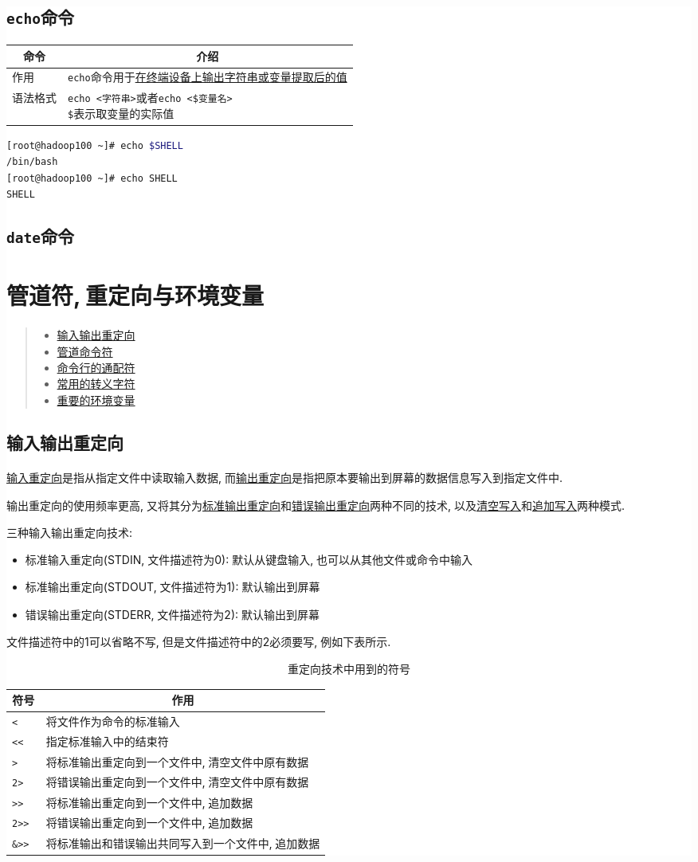 ## `echo`命令

| 命令     | 介绍                                                         |
| -------- | ------------------------------------------------------------ |
| 作用     | `echo`命令用于<u>在终端设备上输出字符串或变量提取后的值</u>  |
| 语法格式 | `echo <字符串>`或者`echo <$变量名>`<br />`$`表示取变量的实际值 |

```bash
[root@hadoop100 ~]# echo $SHELL
/bin/bash
[root@hadoop100 ~]# echo SHELL
SHELL
```

## `date`命令

# 管道符, 重定向与环境变量

> + [输入输出重定向](#4-1)
> + [管道命令符](#4-2)
> + [命令行的通配符](#4-3)
> + [常用的转义字符](#4-4)
> + [重要的环境变量](#4-5)

## 输入输出重定向<a name="4-1"></a>

<u>输入重定向</u>是指从指定文件中读取输入数据, 而<u>输出重定向</u>是指把原本要输出到屏幕的数据信息写入到指定文件中.

输出重定向的使用频率更高, 又将其分为<u>标准输出重定向</u>和<u>错误输出重定向</u>两种不同的技术, 以及<u>清空写入</u>和<u>追加写入</u>两种模式.

三种输入输出重定向技术:

+ 标准输入重定向(STDIN, 文件描述符为0): 默认从键盘输入, 也可以从其他文件或命令中输入

+ 标准输出重定向(STDOUT, 文件描述符为1): 默认输出到屏幕

+ 错误输出重定向(STDERR, 文件描述符为2): 默认输出到屏幕

文件描述符中的1可以省略不写, 但是文件描述符中的2必须要写, 例如下表所示.

<center>重定向技术中用到的符号</center>

| 符号   | 作用                                               |
| ------ | -------------------------------------------------- |
| `<`    | 将文件作为命令的标准输入                           |
| `<<`   | 指定标准输入中的结束符                             |
| `>`    | 将标准输出重定向到一个文件中, 清空文件中原有数据   |
| `2>`   | 将错误输出重定向到一个文件中, 清空文件中原有数据   |
| `>>`   | 将标准输出重定向到一个文件中, 追加数据             |
| `2>>`  | 将错误输出重定向到一个文件中, 追加数据             |
| `&>> ` | 将标准输出和错误输出共同写入到一个文件中, 追加数据 |
